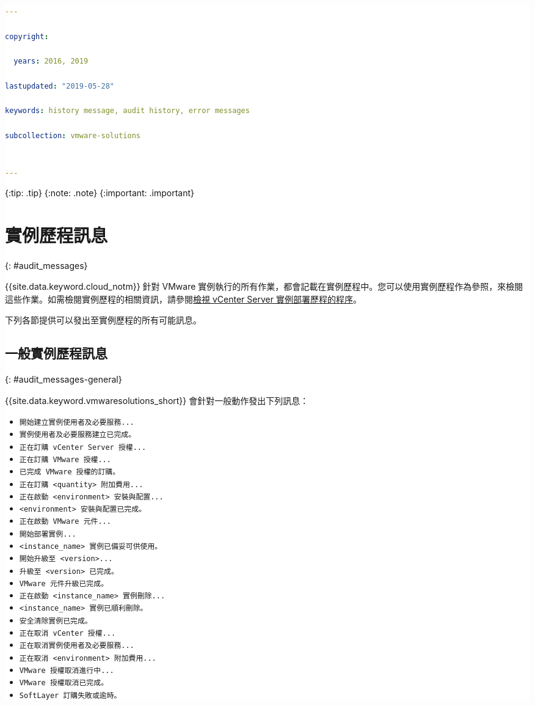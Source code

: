 ```yaml
---

copyright:

  years: 2016, 2019

lastupdated: "2019-05-28"

keywords: history message, audit history, error messages

subcollection: vmware-solutions


---
```


{:tip: .tip}
{:note: .note}
{:important: .important}

# 實例歷程訊息
{: #audit_messages}

{{site.data.keyword.cloud_notm}} 針對 VMware 實例執行的所有作業，都會記載在實例歷程中。您可以使用實例歷程作為參照，來檢閱這些作業。如需檢閱實例歷程的相關資訊，請參閱[檢視 vCenter Server 實例部署歷程的程序](/docs/services/vmwaresolutions?topic=vmware-solutions-vc_viewinginstances#vc_viewinginstances-procedure-view-deploy-history)。

下列各節提供可以發出至實例歷程的所有可能訊息。

## 一般實例歷程訊息
{: #audit_messages-general}

{{site.data.keyword.vmwaresolutions_short}} 會針對一般動作發出下列訊息：

* ``開始建立實例使用者及必要服務...``
* ``實例使用者及必要服務建立已完成。``
* ``正在訂購 vCenter Server 授權...``
* ``正在訂購 VMware 授權...``
* ``已完成 VMware 授權的訂購。``
* ``正在訂購 <quantity> 附加費用...``
* ``正在啟動 <environment> 安裝與配置...``
* ``<environment> 安裝與配置已完成。``
* ``正在啟動 VMware 元件...``
* ``開始部署實例...``
* ``<instance_name> 實例已備妥可供使用。``
* ``開始升級至 <version>...``
* ``升級至 <version> 已完成。``
* ``VMware 元件升級已完成。``
* ``正在啟動 <instance_name> 實例刪除...``
* ``<instance_name> 實例已順利刪除。``
* ``安全清除實例已完成。``
* ``正在取消 vCenter 授權...``
* ``正在取消實例使用者及必要服務...``
* ``正在取消 <environment> 附加費用...``
* ``VMware 授權取消進行中...``
* ``VMware 授權取消已完成。``
* ``SoftLayer 訂購失敗或逾時。``
